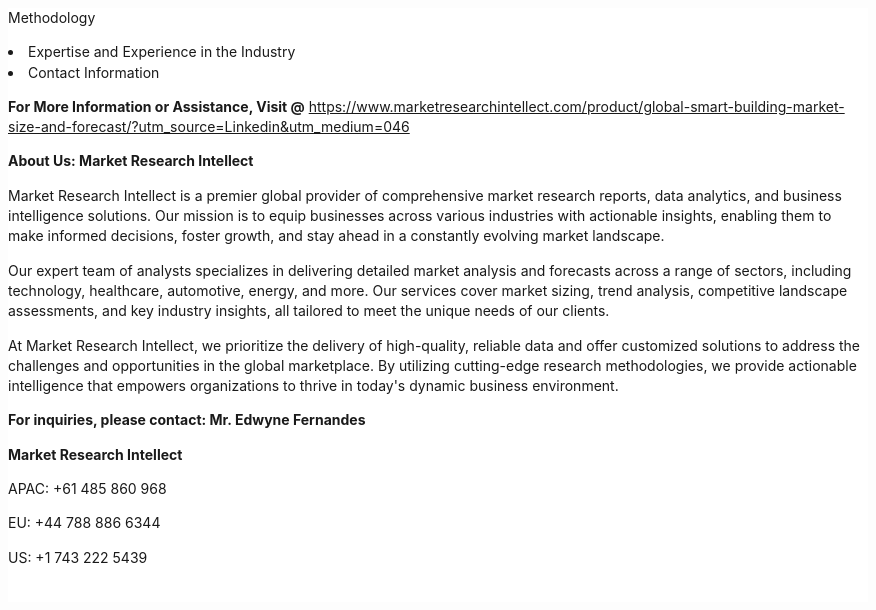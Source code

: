 Methodology</li><li>Expertise and Experience in the Industry</li><li>Contact Information</li></ul></div><div class="article-main__content" data-test-id="publishing-text-block"><p><span class="font-[700]"><strong>For More Information or Assistance, Visit @</strong>&nbsp;<a href="https://www.marketresearchintellect.com/product/global-smart-building-market-size-and-forecast/?utm_source=Linkedin&utm_medium=046">https://www.marketresearchintellect.com/product/global-smart-building-market-size-and-forecast/?utm_source=Linkedin&utm_medium=046</a></span></p><p><strong>About Us: Market Research Intellect</strong></p><p>Market Research Intellect is a premier global provider of comprehensive market research reports, data analytics, and business intelligence solutions. Our mission is to equip businesses across various industries with actionable insights, enabling them to make informed decisions, foster growth, and stay ahead in a constantly evolving market landscape.</p><p>Our expert team of analysts specializes in delivering detailed market analysis and forecasts across a range of sectors, including technology, healthcare, automotive, energy, and more. Our services cover market sizing, trend analysis, competitive landscape assessments, and key industry insights, all tailored to meet the unique needs of our clients.</p><p>At Market Research Intellect, we prioritize the delivery of high-quality, reliable data and offer customized solutions to address the challenges and opportunities in the global marketplace. By utilizing cutting-edge research methodologies, we provide actionable intelligence that empowers organizations to thrive in today's dynamic business environment.</p><p><strong>For inquiries, please contact: Mr. Edwyne Fernandes</strong></p><p><strong>Market Research Intellect</strong></p><p>APAC: +61 485 860 968</p><p>EU: +44 788 886 6344</p><p>US: +1 743 222 5439</p></div><div class="article-main__content" data-test-id="publishing-text-block">&nbsp;</div>
